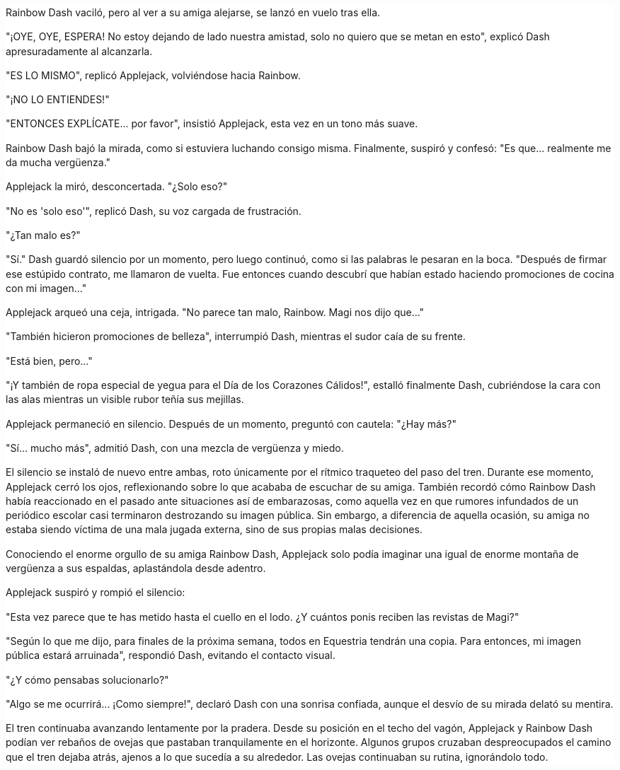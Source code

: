 Rainbow Dash vaciló, pero al ver a su amiga alejarse, se lanzó en vuelo tras ella.

"¡OYE, OYE, ESPERA! No estoy dejando de lado nuestra amistad, solo no quiero que se metan en esto", explicó Dash apresuradamente al alcanzarla.

"ES LO MISMO", replicó Applejack, volviéndose hacia Rainbow.

"¡NO LO ENTIENDES!"

"ENTONCES EXPLÍCATE... por favor", insistió Applejack, esta vez en un tono más suave.

Rainbow Dash bajó la mirada, como si estuviera luchando consigo misma. Finalmente, suspiró y confesó: "Es que... realmente me da mucha vergüenza."

Applejack la miró, desconcertada. "¿Solo eso?"

"No es 'solo eso'", replicó Dash, su voz cargada de frustración.

"¿Tan malo es?"

"Sí." Dash guardó silencio por un momento, pero luego continuó, como si las palabras le pesaran en la boca. "Después de firmar ese estúpido contrato, me llamaron de vuelta. Fue entonces cuando descubrí que habían estado haciendo promociones de cocina con mi imagen..."

Applejack arqueó una ceja, intrigada. "No parece tan malo, Rainbow. Magi nos dijo que..."

"También hicieron promociones de belleza", interrumpió Dash, mientras el sudor caía de su frente.

"Está bien, pero..."

"¡Y también de ropa especial de yegua para el Día de los Corazones Cálidos!", estalló finalmente Dash, cubriéndose la cara con las alas mientras un visible rubor teñía sus mejillas.

Applejack permaneció en silencio. Después de un momento, preguntó con cautela: "¿Hay más?"

"Sí... mucho más", admitió Dash, con una mezcla de vergüenza y miedo.

El silencio se instaló de nuevo entre ambas, roto únicamente por el rítmico traqueteo del paso del tren. Durante ese momento, Applejack cerró los ojos, reflexionando sobre lo que acababa de escuchar de su amiga. También recordó cómo Rainbow Dash había reaccionado en el pasado ante situaciones así de embarazosas, como aquella vez en que rumores infundados de un periódico escolar casi terminaron destrozando su imagen pública. Sin embargo, a diferencia de aquella ocasión, su amiga no estaba siendo víctima de una mala jugada externa, sino de sus propias malas decisiones.

Conociendo el enorme orgullo de su amiga Rainbow Dash, Applejack solo podía imaginar una igual de enorme montaña de vergüenza a sus espaldas, aplastándola desde adentro.

Applejack suspiró y rompió el silencio:

"Esta vez parece que te has metido hasta el cuello en el lodo. ¿Y cuántos ponis reciben las revistas de Magi?"

"Según lo que me dijo, para finales de la próxima semana, todos en Equestria tendrán una copia. Para entonces, mi imagen pública estará arruinada", respondió Dash, evitando el contacto visual.

"¿Y cómo pensabas solucionarlo?"

"Algo se me ocurrirá... ¡Como siempre!", declaró Dash con una sonrisa confiada, aunque el desvío de su mirada delató su mentira.

El tren continuaba avanzando lentamente por la pradera. Desde su posición en el techo del vagón, Applejack y Rainbow Dash podían ver rebaños de ovejas que pastaban tranquilamente en el horizonte. Algunos grupos cruzaban despreocupados el camino que el tren dejaba atrás, ajenos a lo que sucedía a su alrededor. Las ovejas continuaban su rutina, ignorándolo todo.

